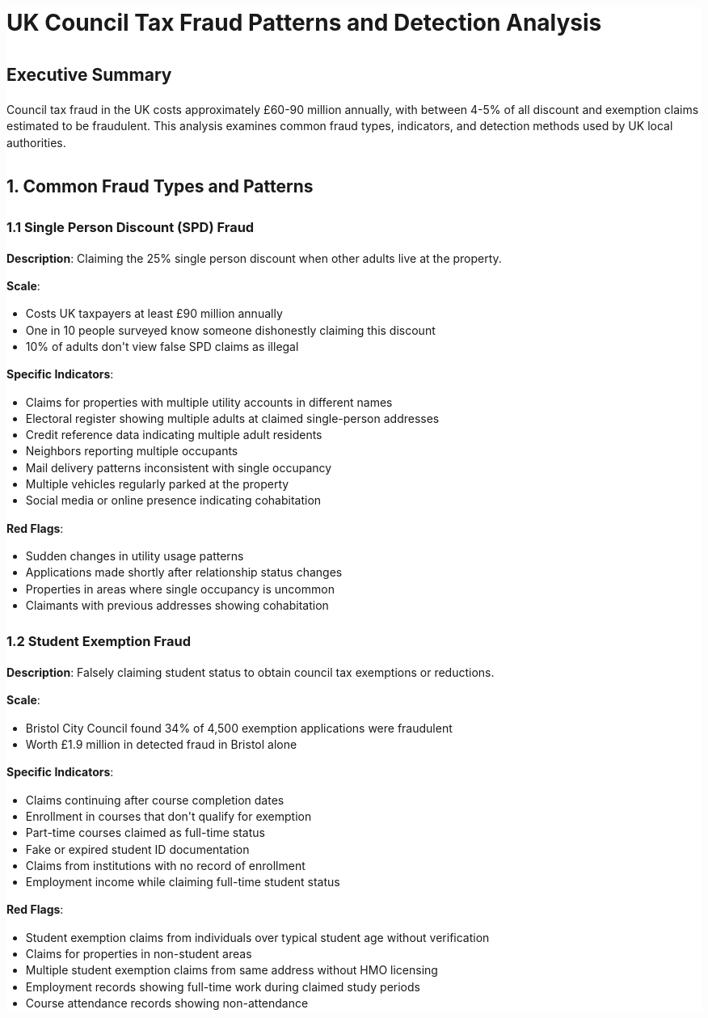# UK Council Tax Fraud Patterns and Detection Analysis

## Executive Summary

Council tax fraud in the UK costs approximately £60-90 million annually, with between 4-5% of all discount and exemption claims estimated to be fraudulent. This analysis examines common fraud types, indicators, and detection methods used by UK local authorities.

## 1. Common Fraud Types and Patterns

### 1.1 Single Person Discount (SPD) Fraud

**Description**: Claiming the 25% single person discount when other adults live at the property.

**Scale**: 
- Costs UK taxpayers at least £90 million annually
- One in 10 people surveyed know someone dishonestly claiming this discount
- 10% of adults don't view false SPD claims as illegal

**Specific Indicators**:
- Claims for properties with multiple utility accounts in different names
- Electoral register showing multiple adults at claimed single-person addresses
- Credit reference data indicating multiple adult residents
- Neighbors reporting multiple occupants
- Mail delivery patterns inconsistent with single occupancy
- Multiple vehicles regularly parked at the property
- Social media or online presence indicating cohabitation

**Red Flags**:
- Sudden changes in utility usage patterns
- Applications made shortly after relationship status changes
- Properties in areas where single occupancy is uncommon
- Claimants with previous addresses showing cohabitation

### 1.2 Student Exemption Fraud

**Description**: Falsely claiming student status to obtain council tax exemptions or reductions.

**Scale**: 
- Bristol City Council found 34% of 4,500 exemption applications were fraudulent
- Worth £1.9 million in detected fraud in Bristol alone

**Specific Indicators**:
- Claims continuing after course completion dates
- Enrollment in courses that don't qualify for exemption
- Part-time courses claimed as full-time status
- Fake or expired student ID documentation
- Claims from institutions with no record of enrollment
- Employment income while claiming full-time student status

**Red Flags**:
- Student exemption claims from individuals over typical student age without verification
- Claims for properties in non-student areas
- Multiple student exemption claims from same address without HMO licensing
- Employment records showing full-time work during claimed study periods
- Course attendance records showing non-attendance
